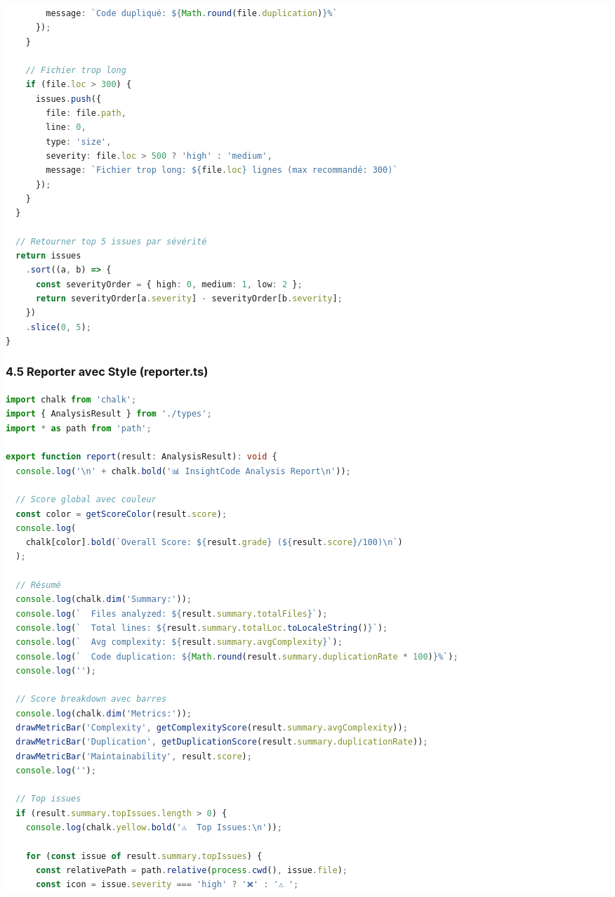 ```typescript
        message: `Code dupliqué: ${Math.round(file.duplication)}%`
      });
    }
    
    // Fichier trop long
    if (file.loc > 300) {
      issues.push({
        file: file.path,
        line: 0,
        type: 'size',
        severity: file.loc > 500 ? 'high' : 'medium',
        message: `Fichier trop long: ${file.loc} lignes (max recommandé: 300)`
      });
    }
  }
  
  // Retourner top 5 issues par sévérité
  return issues
    .sort((a, b) => {
      const severityOrder = { high: 0, medium: 1, low: 2 };
      return severityOrder[a.severity] - severityOrder[b.severity];
    })
    .slice(0, 5);
}
```

### 4.5 Reporter avec Style (reporter.ts)
```typescript
import chalk from 'chalk';
import { AnalysisResult } from './types';
import * as path from 'path';

export function report(result: AnalysisResult): void {
  console.log('\n' + chalk.bold('📊 InsightCode Analysis Report\n'));
  
  // Score global avec couleur
  const color = getScoreColor(result.score);
  console.log(
    chalk[color].bold(`Overall Score: ${result.grade} (${result.score}/100)\n`)
  );
  
  // Résumé
  console.log(chalk.dim('Summary:'));
  console.log(`  Files analyzed: ${result.summary.totalFiles}`);
  console.log(`  Total lines: ${result.summary.totalLoc.toLocaleString()}`);
  console.log(`  Avg complexity: ${result.summary.avgComplexity}`);
  console.log(`  Code duplication: ${Math.round(result.summary.duplicationRate * 100)}%`);
  console.log('');
  
  // Score breakdown avec barres
  console.log(chalk.dim('Metrics:'));
  drawMetricBar('Complexity', getComplexityScore(result.summary.avgComplexity));
  drawMetricBar('Duplication', getDuplicationScore(result.summary.duplicationRate));
  drawMetricBar('Maintainability', result.score);
  console.log('');
  
  // Top issues
  if (result.summary.topIssues.length > 0) {
    console.log(chalk.yellow.bold('⚠️  Top Issues:\n'));
    
    for (const issue of result.summary.topIssues) {
      const relativePath = path.relative(process.cwd(), issue.file);
      const icon = issue.severity === 'high' ? '❌' : '⚠️ ';
```